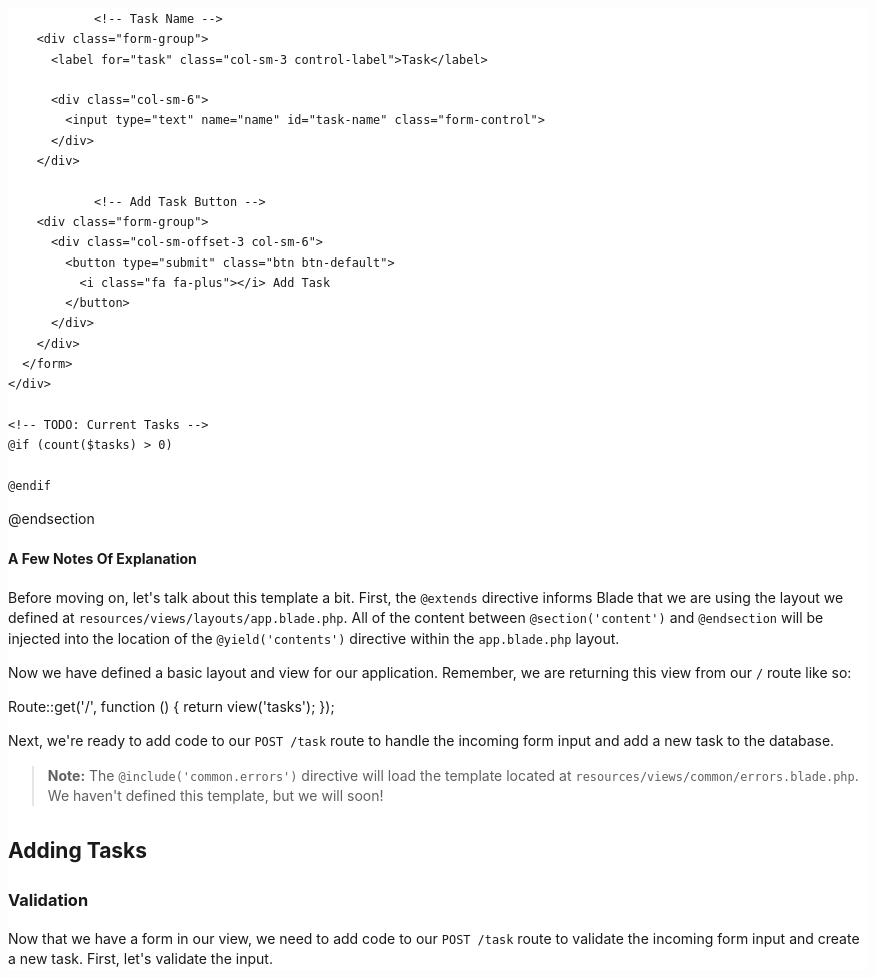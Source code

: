                 <!-- Task Name -->
        <div class="form-group">
          <label for="task" class="col-sm-3 control-label">Task</label>

          <div class="col-sm-6">
            <input type="text" name="name" id="task-name" class="form-control">
          </div>
        </div>

                <!-- Add Task Button -->
        <div class="form-group">
          <div class="col-sm-offset-3 col-sm-6">
            <button type="submit" class="btn btn-default">
              <i class="fa fa-plus"></i> Add Task
            </button>
          </div>
        </div>
      </form>
    </div>

    <!-- TODO: Current Tasks -->
    @if (count($tasks) > 0)

    @endif

  @endsection

#### A Few Notes Of Explanation

Before moving on, let's talk about this template a bit. First, the `@extends` directive informs Blade that we are using the layout we defined at `resources/views/layouts/app.blade.php`. All of the content between `@section('content')` and `@endsection` will be injected into the location of the `@yield('contents')` directive within the `app.blade.php` layout.

Now we have defined a basic layout and view for our application. Remember, we are returning this view from our `/` route like so:

  Route::get('/', function () {
    return view('tasks');
  });

Next, we're ready to add code to our `POST /task` route to handle the incoming form input and add a new task to the database.

> **Note:** The `@include('common.errors')` directive will load the template located at `resources/views/common/errors.blade.php`. We haven't defined this template, but we will soon!

<a name="adding-tasks"></a>
## Adding Tasks

<a name="validation"></a>
### Validation

Now that we have a form in our view, we need to add code to our `POST /task` route to validate the incoming form input and create a new task. First, let's validate the input.
